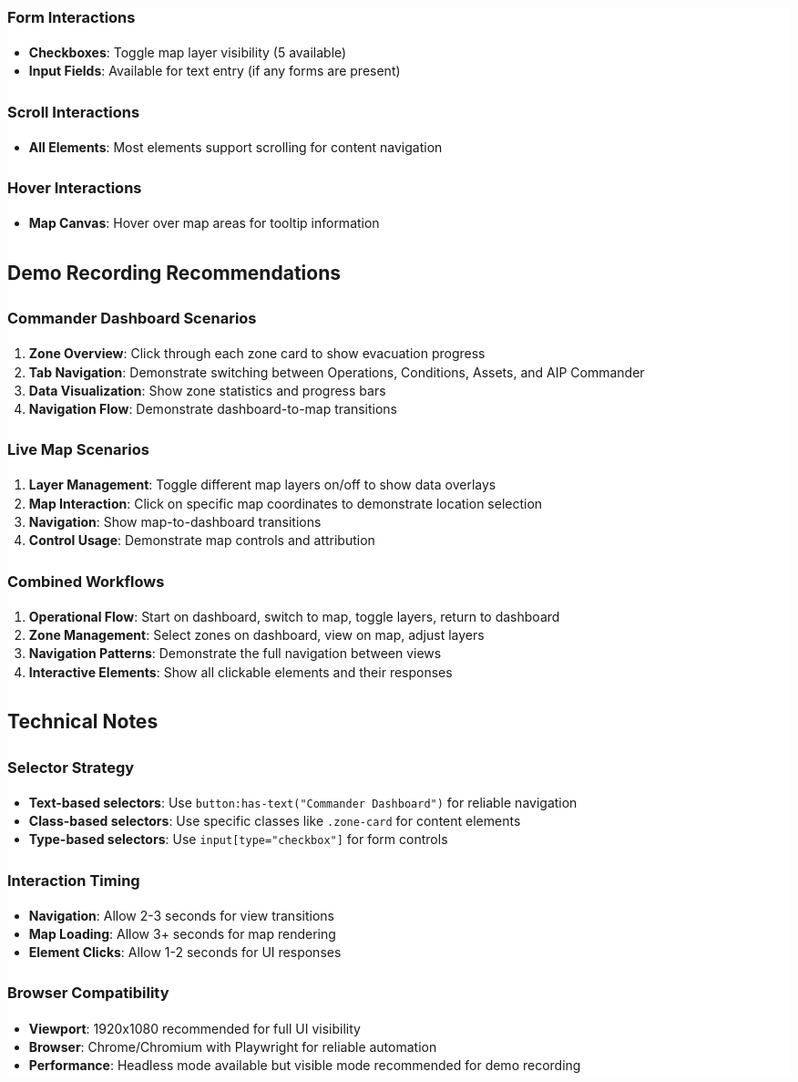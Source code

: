 ### Form Interactions
- **Checkboxes**: Toggle map layer visibility (5 available)
- **Input Fields**: Available for text entry (if any forms are present)

### Scroll Interactions
- **All Elements**: Most elements support scrolling for content navigation

### Hover Interactions
- **Map Canvas**: Hover over map areas for tooltip information

## Demo Recording Recommendations

### Commander Dashboard Scenarios
1. **Zone Overview**: Click through each zone card to show evacuation progress
2. **Tab Navigation**: Demonstrate switching between Operations, Conditions, Assets, and AIP Commander
3. **Data Visualization**: Show zone statistics and progress bars
4. **Navigation Flow**: Demonstrate dashboard-to-map transitions

### Live Map Scenarios
1. **Layer Management**: Toggle different map layers on/off to show data overlays
2. **Map Interaction**: Click on specific map coordinates to demonstrate location selection
3. **Navigation**: Show map-to-dashboard transitions
4. **Control Usage**: Demonstrate map controls and attribution

### Combined Workflows
1. **Operational Flow**: Start on dashboard, switch to map, toggle layers, return to dashboard
2. **Zone Management**: Select zones on dashboard, view on map, adjust layers
3. **Navigation Patterns**: Demonstrate the full navigation between views
4. **Interactive Elements**: Show all clickable elements and their responses

## Technical Notes

### Selector Strategy
- **Text-based selectors**: Use `button:has-text("Commander Dashboard")` for reliable navigation
- **Class-based selectors**: Use specific classes like `.zone-card` for content elements
- **Type-based selectors**: Use `input[type="checkbox"]` for form controls

### Interaction Timing
- **Navigation**: Allow 2-3 seconds for view transitions
- **Map Loading**: Allow 3+ seconds for map rendering
- **Element Clicks**: Allow 1-2 seconds for UI responses

### Browser Compatibility
- **Viewport**: 1920x1080 recommended for full UI visibility
- **Browser**: Chrome/Chromium with Playwright for reliable automation
- **Performance**: Headless mode available but visible mode recommended for demo recording

